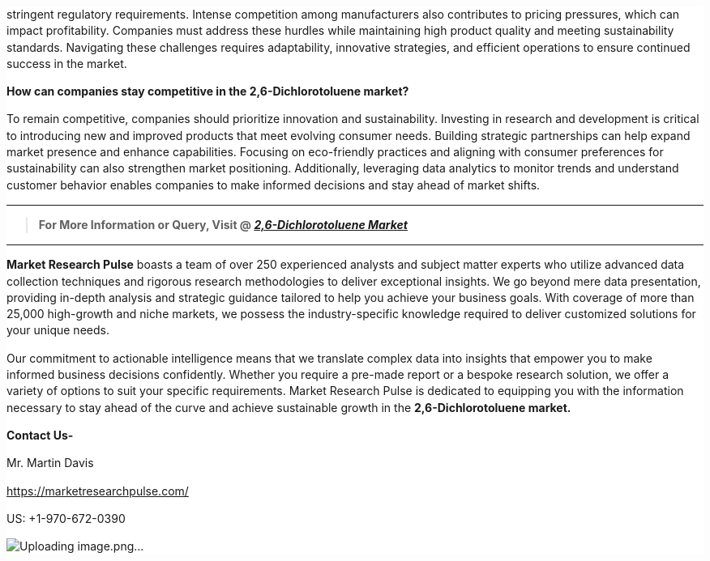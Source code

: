 stringent regulatory requirements. Intense competition among manufacturers also contributes to pricing pressures, which can impact profitability. Companies must address these hurdles while maintaining high product quality and meeting sustainability standards. Navigating these challenges requires adaptability, innovative strategies, and efficient operations to ensure continued success in the market.</p><p><strong>How can companies stay competitive in the 2,6-Dichlorotoluene market?</strong></p><p>To remain competitive, companies should prioritize innovation and sustainability. Investing in research and development is critical to introducing new and improved products that meet evolving consumer needs. Building strategic partnerships can help expand market presence and enhance capabilities. Focusing on eco-friendly practices and aligning with consumer preferences for sustainability can also strengthen market positioning. Additionally, leveraging data analytics to monitor trends and understand customer behavior enables companies to make informed decisions and stay ahead of market shifts.</p><hr /><blockquote><p><strong>For More Information or Query, Visit @&nbsp;<em><a href="https://marketresearchpulse.com/report/99895/26-dichlorotoluene-market?utm_source=Linkedin&utm_medium=021">2,6-Dichlorotoluene Market</a></em></strong></p></blockquote><hr /><p><strong>Market Research Pulse</strong> boasts a team of over 250 experienced analysts and subject matter experts who utilize advanced data collection techniques and rigorous research methodologies to deliver exceptional insights. We go beyond mere data presentation, providing in-depth analysis and strategic guidance tailored to help you achieve your business goals. With coverage of more than 25,000 high-growth and niche markets, we possess the industry-specific knowledge required to deliver customized solutions for your unique needs.</p><p>Our commitment to actionable intelligence means that we translate complex data into insights that empower you to make informed business decisions confidently. Whether you require a pre-made report or a bespoke research solution, we offer a variety of options to suit your specific requirements. Market Research Pulse is dedicated to equipping you with the information necessary to stay ahead of the curve and achieve sustainable growth in the <strong>2,6-Dichlorotoluene market.</strong></p><p><strong>Contact Us-</strong></p><p>Mr. Martin Davis</p><p>https://marketresearchpulse.com/</p><p>US: +1-970-672-0390</p>
![Uploading image.png…]()
